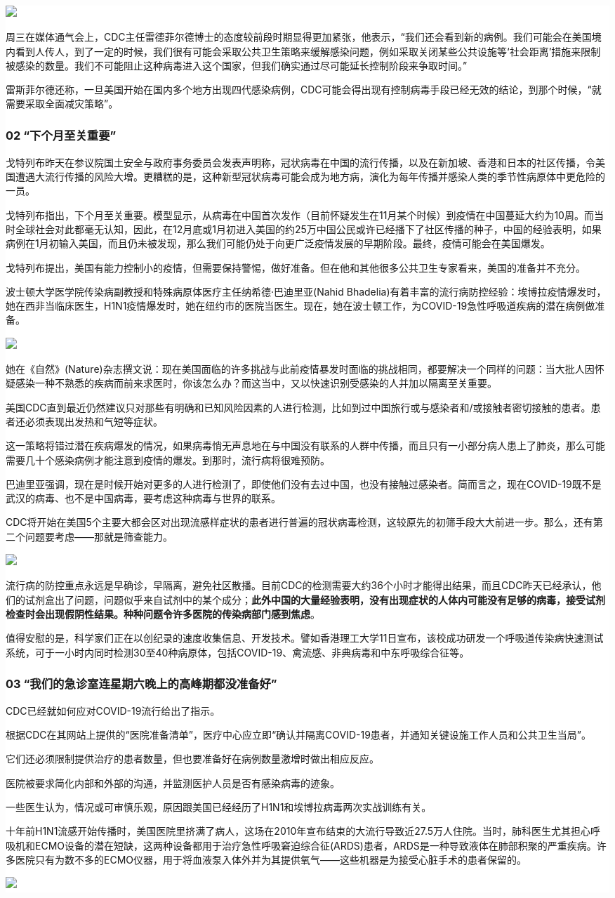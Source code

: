![](https://i.loli.net/2020/02/14/qQoEFeYp7MCTGNx.jpg)

周三在媒体通气会上，CDC主任雷德菲尔德博士的态度较前段时期显得更加紧张，他表示，“我们还会看到新的病例。我们可能会在美国境内看到人传人，到了一定的时候，我们很有可能会采取公共卫生策略来缓解感染问题，例如采取关闭某些公共设施等‘社会距离’措施来限制被感染的数量。我们不可能阻止这种病毒进入这个国家，但我们确实通过尽可能延长控制阶段来争取时间。”

雷斯菲尔德还称，一旦美国开始在国内多个地方出现四代感染病例，CDC可能会得出现有控制病毒手段已经无效的结论，到那个时候，“就需要采取全面减灾策略”。

### 02 “下个月至关重要”

戈特列布昨天在参议院国土安全与政府事务委员会发表声明称，冠状病毒在中国的流行传播，以及在新加坡、香港和日本的社区传播，令美国遭遇大流行传播的风险大增。更糟糕的是，这种新型冠状病毒可能会成为地方病，演化为每年传播并感染人类的季节性病原体中更危险的一员。

戈特列布指出，下个月至关重要。模型显示，从病毒在中国首次发作（目前怀疑发生在11月某个时候）到疫情在中国蔓延大约为10周。而当时全球社会对此都毫无认知，因此，在12月底或1月初进入美国的约25万中国公民或许已经播下了社区传播的种子，中国的经验表明，如果病例在1月初输入美国，而且仍未被发现，那么我们可能仍处于向更广泛疫情发展的早期阶段。最终，疫情可能会在美国爆发。

戈特列布提出，美国有能力控制小的疫情，但需要保持警惕，做好准备。但在他和其他很多公共卫生专家看来，美国的准备并不充分。

波士顿大学医学院传染病副教授和特殊病原体医疗主任纳希德·巴迪里亚(Nahid Bhadelia)有着丰富的流行病防控经验：埃博拉疫情爆发时，她在西非当临床医生，H1N1疫情爆发时，她在纽约市的医院当医生。现在，她在波士顿工作，为COVID-19急性呼吸道疾病的潜在病例做准备。

![](https://i.loli.net/2020/02/14/Rm3UeXoygtCdaQT.jpg)

她在《自然》(Nature)杂志撰文说：现在美国面临的许多挑战与此前疫情暴发时面临的挑战相同，都要解决一个同样的问题：当大批人因怀疑感染一种不熟悉的疾病而前来求医时，你该怎么办？而这当中，又以快速识别受感染的人并加以隔离至关重要。

美国CDC直到最近仍然建议只对那些有明确和已知风险因素的人进行检测，比如到过中国旅行或与感染者和/或接触者密切接触的患者。患者还必须表现出发热和气短等症状。

这一策略将错过潜在疾病爆发的情况，如果病毒悄无声息地在与中国没有联系的人群中传播，而且只有一小部分病人患上了肺炎，那么可能需要几十个感染病例才能注意到疫情的爆发。到那时，流行病将很难预防。

巴迪里亚强调，现在是时候开始对更多的人进行检测了，即使他们没有去过中国，也没有接触过感染者。简而言之，现在COVID-19既不是武汉的病毒、也不是中国病毒，要考虑这种病毒与世界的联系。

CDC将开始在美国5个主要大都会区对出现流感样症状的患者进行普遍的冠状病毒检测，这较原先的初筛手段大大前进一步。那么，还有第二个问题要考虑——那就是筛查能力。

![](https://i.loli.net/2020/02/14/YDkjB4IbiqPAomr.jpg)

流行病的防控重点永远是早确诊，早隔离，避免社区散播。目前CDC的检测需要大约36个小时才能得出结果，而且CDC昨天已经承认，他们的试剂盒出了问题，问题似乎来自试剂中的某个成分；**此外中国的大量经验表明，没有出现症状的人体内可能没有足够的病毒，接受试剂检查时会出现假阴性结果。种种问题令许多医院的传染病部门感到焦虑**。

值得安慰的是，科学家们正在以创纪录的速度收集信息、开发技术。譬如香港理工大学11日宣布，该校成功研发一个呼吸道传染病快速测试系统，可于一小时内同时检测30至40种病原体，包括COVID-19、禽流感、非典病毒和中东呼吸综合征等。


### 03 “我们的急诊室连星期六晚上的高峰期都没准备好”


CDC已经就如何应对COVID-19流行给出了指示。

根据CDC在其网站上提供的“医院准备清单”，医疗中心应立即“确认并隔离COVID-19患者，并通知关键设施工作人员和公共卫生当局”。

它们还必须限制提供治疗的患者数量，但也要准备好在病例数量激增时做出相应反应。

医院被要求简化内部和外部的沟通，并监测医护人员是否有感染病毒的迹象。

一些医生认为，情况或可审慎乐观，原因跟美国已经经历了H1N1和埃博拉病毒两次实战训练有关。

十年前H1N1流感开始传播时，美国医院里挤满了病人，这场在2010年宣布结束的大流行导致近27.5万人住院。当时，肺科医生尤其担心呼吸机和ECMO设备的潜在短缺，这两种设备都用于治疗急性呼吸窘迫综合征(ARDS)患者，ARDS是一种导致液体在肺部积聚的严重疾病。许多医院只有为数不多的ECMO仪器，用于将血液泵入体外并为其提供氧气——这些机器是为接受心脏手术的患者保留的。

![](https://i.loli.net/2020/02/14/ZOaJnYj39i1HWUD.jpg)
